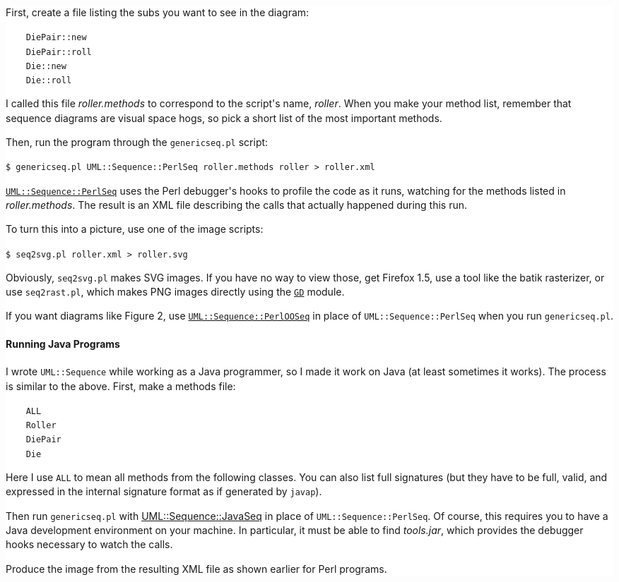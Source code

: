 First, create a file listing the subs you want to see in the diagram:

        DiePair::new
        DiePair::roll
        Die::new
        Die::roll

I called this file *roller.methods* to correspond to the script's name,
*roller*. When you make your method list, remember that sequence
diagrams are visual space hogs, so pick a short list of the most
important methods.

Then, run the program through the `genericseq.pl` script:

    $ genericseq.pl UML::Sequence::PerlSeq roller.methods roller > roller.xml

[`UML::Sequence::PerlSeq`](http://search.cpan.org/perldoc?UML::Sequence::PerlSeq)
uses the Perl debugger's hooks to profile the code as it runs, watching
for the methods listed in *roller.methods*. The result is an XML file
describing the calls that actually happened during this run.

To turn this into a picture, use one of the image scripts:

    $ seq2svg.pl roller.xml > roller.svg

Obviously, `seq2svg.pl` makes SVG images. If you have no way to view
those, get Firefox 1.5, use a tool like the batik rasterizer, or use
`seq2rast.pl`, which makes PNG images directly using the
[`GD`](http://search.cpan.org/perldoc?GD) module.

If you want diagrams like Figure 2, use
[`UML::Sequence::PerlOOSeq`](http://search.cpan.org/perldoc?UML::Sequence::PerlOOSeq)
in place of `UML::Sequence::PerlSeq` when you run `genericseq.pl`.

#### Running Java Programs

I wrote `UML::Sequence` while working as a Java programmer, so I made it
work on Java (at least sometimes it works). The process is similar to
the above. First, make a methods file:

        ALL
        Roller
        DiePair
        Die

Here I use `ALL` to mean all methods from the following classes. You can
also list full signatures (but they have to be full, valid, and
expressed in the internal signature format as if generated by `javap`).

Then run `genericseq.pl` with
[UML::Sequence::JavaSeq](http://search.cpan.org/perldoc?UML::Sequence::JavaSeq)
in place of `UML::Sequence::PerlSeq`. Of course, this requires you to
have a Java development environment on your machine. In particular, it
must be able to find *tools.jar*, which provides the debugger hooks
necessary to watch the calls.

Produce the image from the resulting XML file as shown earlier for Perl
programs.
